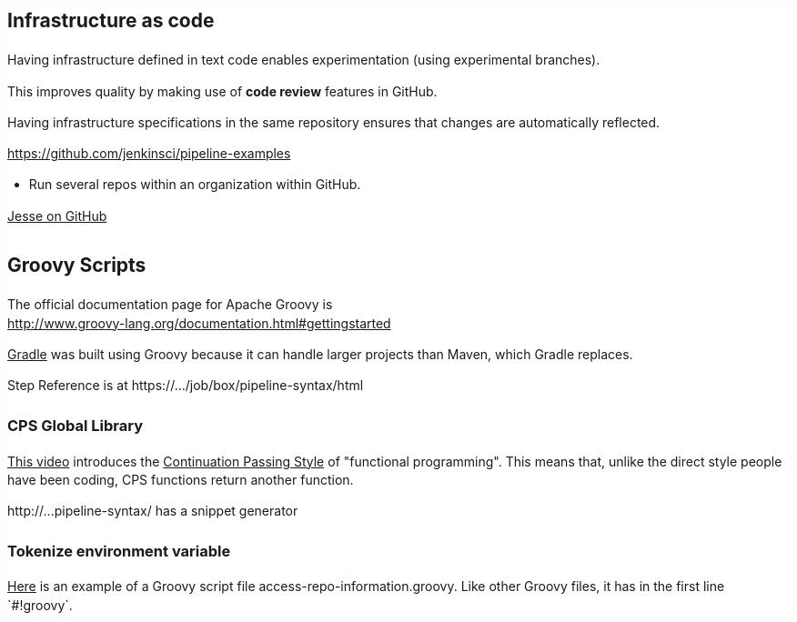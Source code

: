 
<a name="InfrastructureAsCode"></a>

## Infrastructure as code #

Having infrastructure defined in text code
enables experimentation (using experimental branches).

This improves quality by making use of 
<strong>code review</strong> features in GitHub.

Having infrastructure specifications in the same repository
ensures that changes are automatically reflected.

https://github.com/jenkinsci/pipeline-examples

* Run several repos within an organization within GitHub.

<a target="_blank" href="https://www.youtube.com/watch?v=emV60CcDVV0&t=1h6m7s">
Jesse on GitHub</a>


<a name="Groovy"></a>

## Groovy Scripts #

The official documentation page for Apache Groovy is <br />
<a target="_blank" href="http://www.groovy-lang.org/documentation.html#gettingstarted">
http://www.groovy-lang.org/documentation.html#gettingstarted</a>

<a target="_blank" href="https://gradle.org/">
Gradle</a> was built using Groovy
because it can handle larger projects than Maven,
which Gradle replaces.

Step Reference is at https://.../job/box/pipeline-syntax/html


### CPS Global Library #

<a target="_blank" href="https://www.youtube.com/watch?v=emV60CcDVV0&t=44m52s">
This video</a> introduces the
<a target="_blank" href="https://www.wikiwand.com/en/Continuation-passing_style">
Continuation Passing Style</a>
of "functional programming".
This means that, unlike the direct style people have been coding,
CPS functions return another function.

http://...pipeline-syntax/ has a snippet generator


### Tokenize environment variable #

<a target="_blank" href="https://github.com/jenkinsci/pipeline-examples/blob/master/pipeline-examples/github-org-plugin/access-repo-information.groovy">
Here</a> is an example of a Groovy script file access-repo-information.groovy.
Like other Groovy files, it has in the first line `#!groovy`.
